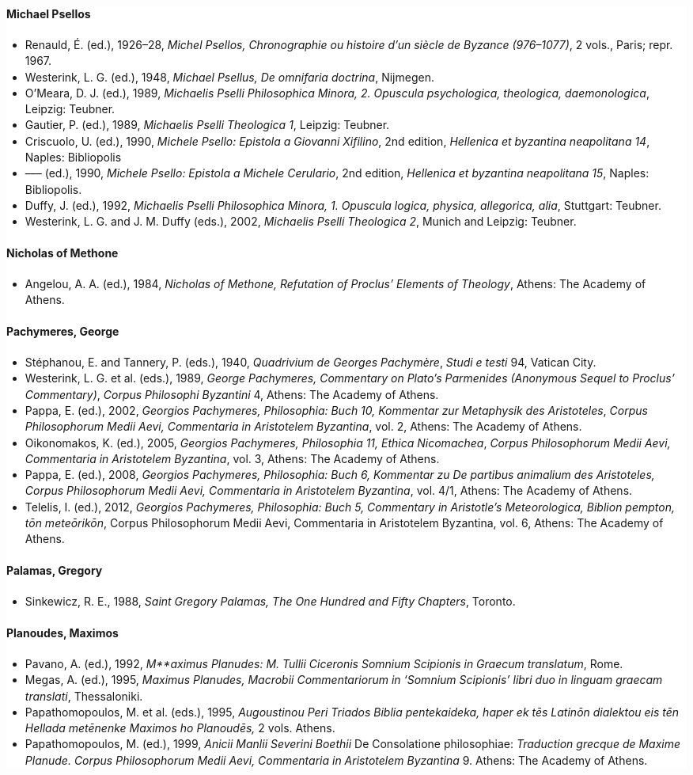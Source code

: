 #### Michael Psellos

* Renauld, É. (ed.), 1926–28, _Michel Psellos, Chronographie ou histoire d’un siècle de Byzance (976–1077)_, 2 vols., Paris; repr. 1967.
* Westerink, L. G. (ed.), 1948, _Michael Psellus, De omnifaria doctrina_, Nijmegen.
* O’Meara, D. J. (ed.), 1989, _Michaelis Pselli Philosophica Minora, 2._ _Opuscula psychologica, theologica, daemonologica_, Leipzig: Teubner.&#x20;
* Gautier, P. (ed.), 1989, _Michaelis Pselli Theologica 1_, Leipzig: Teubner.
* Criscuolo, U. (ed.), 1990, _Michele Psello: Epistola a Giovanni Xifilino_, 2nd edition, _Hellenica et byzantina neapolitana 14_, Naples: Bibliopolis
* ––– (ed.), 1990, _Michele Psello: Epistola a Michele Cerulario_, 2nd edition, _Hellenica et byzantina neapolitana 15_, Naples: Bibliopolis.
* Duffy, J. (ed.), 1992, _Michaelis Pselli Philosophica Minora, 1._ _Opuscula logica, physica, allegorica, alia_, Stuttgart: Teubner.
* Westerink, L. G. and J. M. Duffy (eds.), 2002, _Michaelis Pselli Theologica 2_, Munich and Leipzig: Teubner.

#### Nicholas of Methone

* Angelou, A. A. (ed.), 1984, _Nicholas of Methone, Refutation of Proclus’ Elements of Theology_, Athens: The Academy of Athens.

#### Pachymeres, George

* Stéphanou, E. and Tannery, P. (eds.), 1940, _Quadrivium de Georges Pachymère_, _Studi e testi_ 94, Vatican City.
* Westerink, L. G. et al. (eds.), 1989, _George Pachymeres, Commentary on Plato’s Parmenides (Anonymous Sequel to Proclus’ Commentary)_, _Corpus Philosophi Byzantini_ 4, Athens: The Academy of Athens.
* Pappa, E. (ed.), 2002, _Georgios Pachymeres, Philosophia: Buch 10, Kommentar zur Metaphysik des Aristoteles_, _Corpus Philosophorum Medii Aevi, Commentaria in Aristotelem Byzantina_, vol. 2, Athens: The Academy of Athens.
* Oikonomakos, K. (ed.), 2005, _Georgios Pachymeres, Philosophia 11, Ethica Nicomachea_, _Corpus Philosophorum Medii Aevi, Commentaria in Aristotelem Byzantina_, vol. 3, Athens: The Academy of Athens.
* Pappa, E. (ed.), 2008, _Georgios Pachymeres, Philosophia: Buch 6, Kommentar zu De partibus animalium des Aristoteles, Corpus Philosophorum Medii Aevi, Commentaria in Aristotelem Byzantina_, vol. 4/1, Athens: The Academy of Athens.
* Telelis, I. (ed.), 2012, _Georgios Pachymeres, Philosophia: Buch 5, Commentary in Aristotle’s Meteorologica, Biblion pempton, tōn meteōrikōn_, Corpus Philosophorum Medii Aevi, Commentaria in Aristotelem Byzantina, vol. 6, Athens: The Academy of Athens.

#### Palamas, Gregory

* Sinkewicz, R. E., 1988, _Saint Gregory Palamas, The One Hundred and Fifty Chapters_, Toronto.

#### Planoudes, Maximos

* Pavano, A. (ed.), 1992, _M\*\*aximus Planudes: M. Tullii Ciceronis Somnium Scipionis in Graecum translatum_, Rome.
* Megas, A. (ed.), 1995, _Maximus Planudes, Macrobii Commentariorum in ‘Somnium Scipionis’ libri duo in linguam graecam translati_, Thessaloniki.
* Papathomopoulos, M. et al. (eds.), 1995, _Augoustinou Peri Triados Biblia pentekaideka, haper ek tēs Latinōn dialektou eis tēn Hellada metēnenke Maximos ho Planoudēs,_ 2 vols. Athens.
* Papathomopoulos, M. (ed.), 1999, _Anicii Manlii Severini Boethii_ De Consolatione philosophiae: _Traduction grecque de Maxime Planude._ _Corpus Philosophorum Medii Aevi, Commentaria in Aristotelem Byzantina_ 9. Athens: The Academy of Athens.
